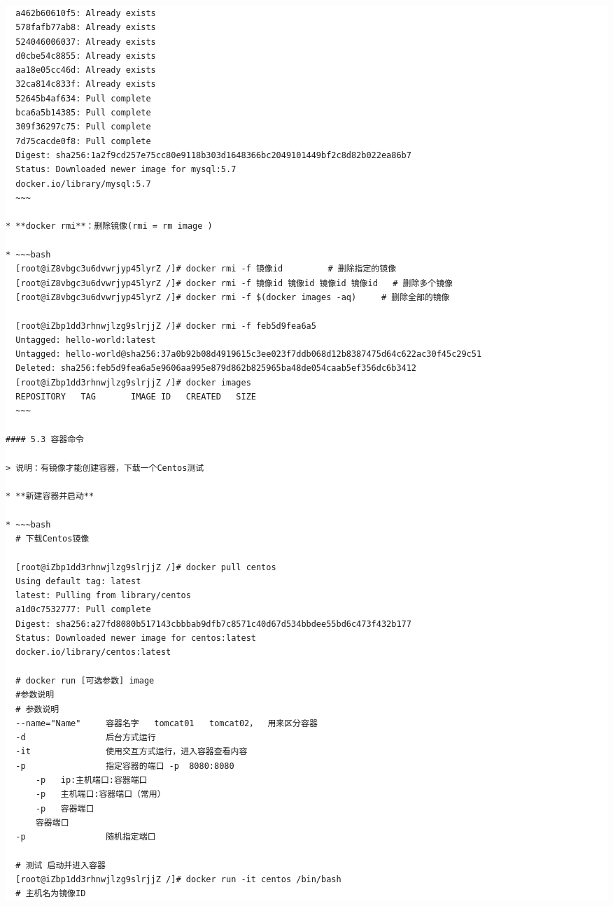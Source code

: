   ```
    a462b60610f5: Already exists 
    578fafb77ab8: Already exists 
    524046006037: Already exists 
    d0cbe54c8855: Already exists 
    aa18e05cc46d: Already exists 
    32ca814c833f: Already exists 
    52645b4af634: Pull complete 
    bca6a5b14385: Pull complete 
    309f36297c75: Pull complete 
    7d75cacde0f8: Pull complete 
    Digest: sha256:1a2f9cd257e75cc80e9118b303d1648366bc2049101449bf2c8d82b022ea86b7
    Status: Downloaded newer image for mysql:5.7
    docker.io/library/mysql:5.7
    ~~~

* **docker rmi**：删除镜像(rmi = rm image )

  * ~~~bash
    [root@iZ8vbgc3u6dvwrjyp45lyrZ /]# docker rmi -f 镜像id         # 删除指定的镜像
    [root@iZ8vbgc3u6dvwrjyp45lyrZ /]# docker rmi -f 镜像id 镜像id 镜像id 镜像id   # 删除多个镜像
    [root@iZ8vbgc3u6dvwrjyp45lyrZ /]# docker rmi -f $(docker images -aq)     # 删除全部的镜像
    
    [root@iZbp1dd3rhnwjlzg9slrjjZ /]# docker rmi -f feb5d9fea6a5
    Untagged: hello-world:latest
    Untagged: hello-world@sha256:37a0b92b08d4919615c3ee023f7ddb068d12b8387475d64c622ac30f45c29c51
    Deleted: sha256:feb5d9fea6a5e9606aa995e879d862b825965ba48de054caab5ef356dc6b3412
    [root@iZbp1dd3rhnwjlzg9slrjjZ /]# docker images
    REPOSITORY   TAG       IMAGE ID   CREATED   SIZE
    ~~~

#### 5.3 容器命令

> 说明：有镜像才能创建容器，下载一个Centos测试

* **新建容器并启动**

  * ~~~bash
    # 下载Centos镜像
    
    [root@iZbp1dd3rhnwjlzg9slrjjZ /]# docker pull centos
    Using default tag: latest
    latest: Pulling from library/centos
    a1d0c7532777: Pull complete 
    Digest: sha256:a27fd8080b517143cbbbab9dfb7c8571c40d67d534bbdee55bd6c473f432b177
    Status: Downloaded newer image for centos:latest
    docker.io/library/centos:latest
    
    # docker run [可选参数] image
    #参数说明
    # 参数说明
    --name="Name"     容器名字   tomcat01   tomcat02，  用来区分容器
    -d                后台方式运行
    -it               使用交互方式运行，进入容器查看内容
    -p                指定容器的端口 -p  8080:8080
        -p   ip:主机端口:容器端口
        -p   主机端口:容器端口（常用）
        -p   容器端口
        容器端口
    -p                随机指定端口
    
    # 测试 启动并进入容器
    [root@iZbp1dd3rhnwjlzg9slrjjZ /]# docker run -it centos /bin/bash
    # 主机名为镜像ID
  ```